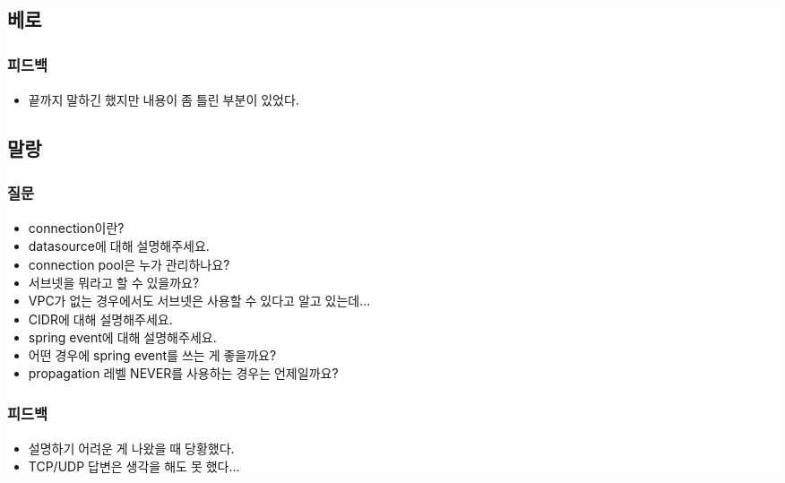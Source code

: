 ## 베로

### 피드백
- 끝까지 말하긴 했지만 내용이 좀 틀린 부분이 있었다.

## 말랑

### 질문
- connection이란?
- datasource에 대해 설명해주세요. 
- connection pool은 누가 관리하나요?
- 서브넷을 뭐라고 할 수 있을까요?
- VPC가 없는 경우에서도 서브넷은 사용할 수 있다고 알고 있는데...
- CIDR에 대해 설명해주세요.
- spring event에 대해 설명해주세요.
- 어떤 경우에 spring event를 쓰는 게 좋을까요?
- propagation 레벨 NEVER를 사용하는 경우는 언제일까요?

### 피드백
- 설명하기 어려운 게 나왔을 때 당황했다.
- TCP/UDP 답변은 생각을 해도 못 했다...